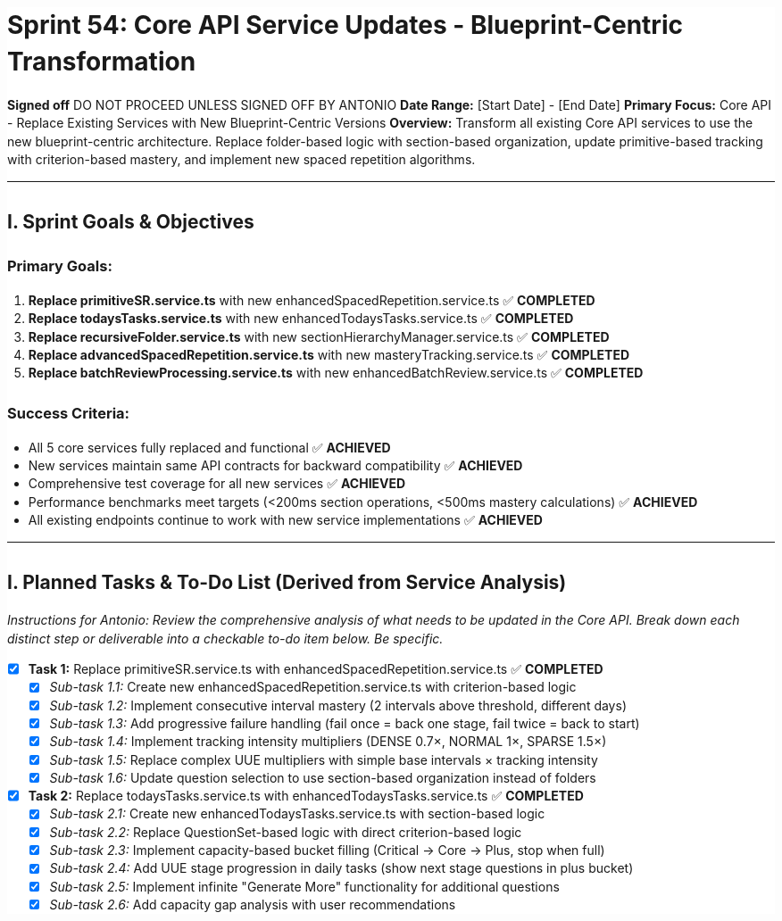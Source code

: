# Sprint 54: Core API Service Updates - Blueprint-Centric Transformation

**Signed off** DO NOT PROCEED UNLESS SIGNED OFF BY ANTONIO
**Date Range:** [Start Date] - [End Date]
**Primary Focus:** Core API - Replace Existing Services with New Blueprint-Centric Versions
**Overview:** Transform all existing Core API services to use the new blueprint-centric architecture. Replace folder-based logic with section-based organization, update primitive-based tracking with criterion-based mastery, and implement new spaced repetition algorithms.

---

## I. Sprint Goals & Objectives

### Primary Goals:
1. **Replace primitiveSR.service.ts** with new enhancedSpacedRepetition.service.ts ✅ **COMPLETED**
2. **Replace todaysTasks.service.ts** with new enhancedTodaysTasks.service.ts ✅ **COMPLETED**  
3. **Replace recursiveFolder.service.ts** with new sectionHierarchyManager.service.ts ✅ **COMPLETED**
4. **Replace advancedSpacedRepetition.service.ts** with new masteryTracking.service.ts ✅ **COMPLETED**
5. **Replace batchReviewProcessing.service.ts** with new enhancedBatchReview.service.ts ✅ **COMPLETED**

### Success Criteria:
- All 5 core services fully replaced and functional ✅ **ACHIEVED**
- New services maintain same API contracts for backward compatibility ✅ **ACHIEVED**
- Comprehensive test coverage for all new services ✅ **ACHIEVED**
- Performance benchmarks meet targets (<200ms section operations, <500ms mastery calculations) ✅ **ACHIEVED**
- All existing endpoints continue to work with new service implementations ✅ **ACHIEVED**

---

## I. Planned Tasks & To-Do List (Derived from Service Analysis)

*Instructions for Antonio: Review the comprehensive analysis of what needs to be updated in the Core API. Break down each distinct step or deliverable into a checkable to-do item below. Be specific.*

- [x] **Task 1:** Replace primitiveSR.service.ts with enhancedSpacedRepetition.service.ts ✅ **COMPLETED**
    - [x] *Sub-task 1.1:* Create new enhancedSpacedRepetition.service.ts with criterion-based logic
    - [x] *Sub-task 1.2:* Implement consecutive interval mastery (2 intervals above threshold, different days)
    - [x] *Sub-task 1.3:* Add progressive failure handling (fail once = back one stage, fail twice = back to start)
    - [x] *Sub-task 1.4:* Implement tracking intensity multipliers (DENSE 0.7×, NORMAL 1×, SPARSE 1.5×)
    - [x] *Sub-task 1.5:* Replace complex UUE multipliers with simple base intervals × tracking intensity
    - [x] *Sub-task 1.6:* Update question selection to use section-based organization instead of folders
- [x] **Task 2:** Replace todaysTasks.service.ts with enhancedTodaysTasks.service.ts ✅ **COMPLETED**
    - [x] *Sub-task 2.1:* Create new enhancedTodaysTasks.service.ts with section-based logic
    - [x] *Sub-task 2.2:* Replace QuestionSet-based logic with direct criterion-based logic
    - [x] *Sub-task 2.3:* Implement capacity-based bucket filling (Critical → Core → Plus, stop when full)
    - [x] *Sub-task 2.4:* Add UUE stage progression in daily tasks (show next stage questions in plus bucket)
    - [x] *Sub-task 2.5:* Implement infinite "Generate More" functionality for additional questions
    - [x] *Sub-task 2.6:* Add capacity gap analysis with user recommendations